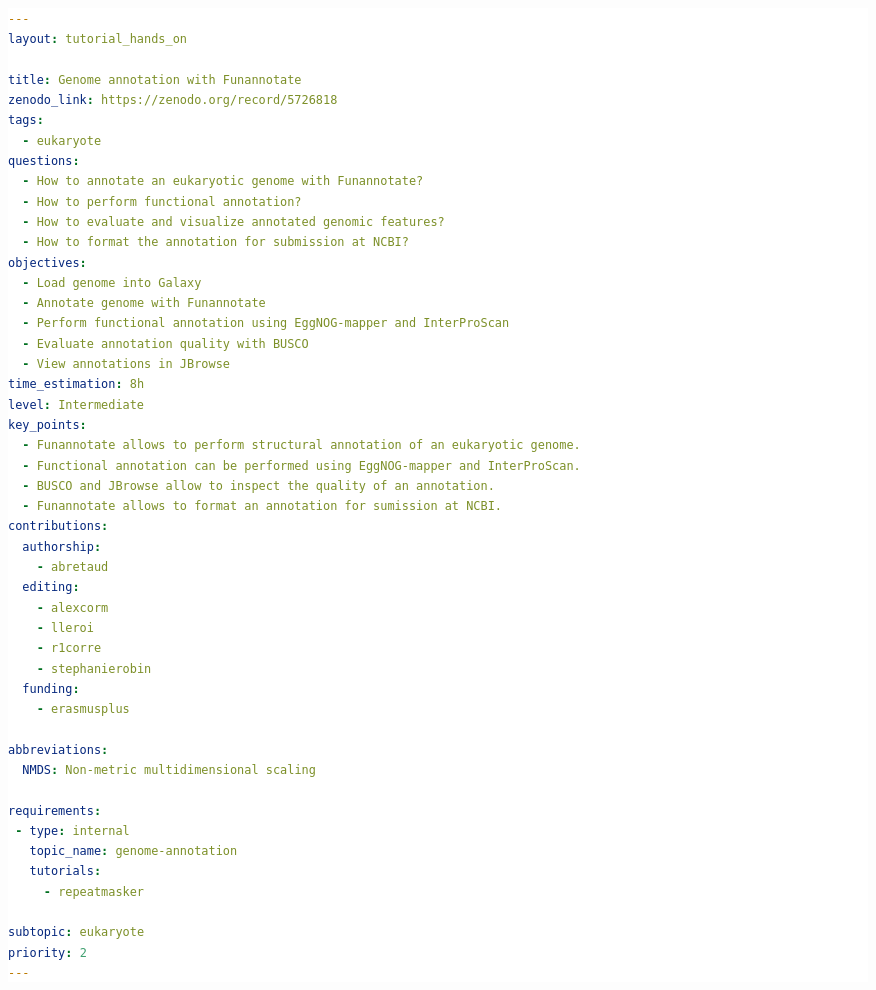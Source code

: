 ```yaml
---
layout: tutorial_hands_on

title: Genome annotation with Funannotate
zenodo_link: https://zenodo.org/record/5726818
tags:
  - eukaryote
questions:
  - How to annotate an eukaryotic genome with Funannotate?
  - How to perform functional annotation?
  - How to evaluate and visualize annotated genomic features?
  - How to format the annotation for submission at NCBI?
objectives:
  - Load genome into Galaxy
  - Annotate genome with Funannotate
  - Perform functional annotation using EggNOG-mapper and InterProScan
  - Evaluate annotation quality with BUSCO
  - View annotations in JBrowse
time_estimation: 8h
level: Intermediate
key_points:
  - Funannotate allows to perform structural annotation of an eukaryotic genome.
  - Functional annotation can be performed using EggNOG-mapper and InterProScan.
  - BUSCO and JBrowse allow to inspect the quality of an annotation.
  - Funannotate allows to format an annotation for sumission at NCBI.
contributions:
  authorship:
    - abretaud
  editing:
    - alexcorm
    - lleroi
    - r1corre
    - stephanierobin
  funding:
    - erasmusplus

abbreviations:
  NMDS: Non-metric multidimensional scaling

requirements:
 - type: internal
   topic_name: genome-annotation
   tutorials:
     - repeatmasker

subtopic: eukaryote
priority: 2
---
```


